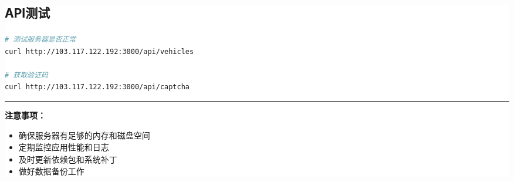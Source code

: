 ## API测试

```bash
# 测试服务器是否正常
curl http://103.117.122.192:3000/api/vehicles

# 获取验证码
curl http://103.117.122.192:3000/api/captcha
```

---

**注意事项：**
- 确保服务器有足够的内存和磁盘空间
- 定期监控应用性能和日志
- 及时更新依赖包和系统补丁
- 做好数据备份工作